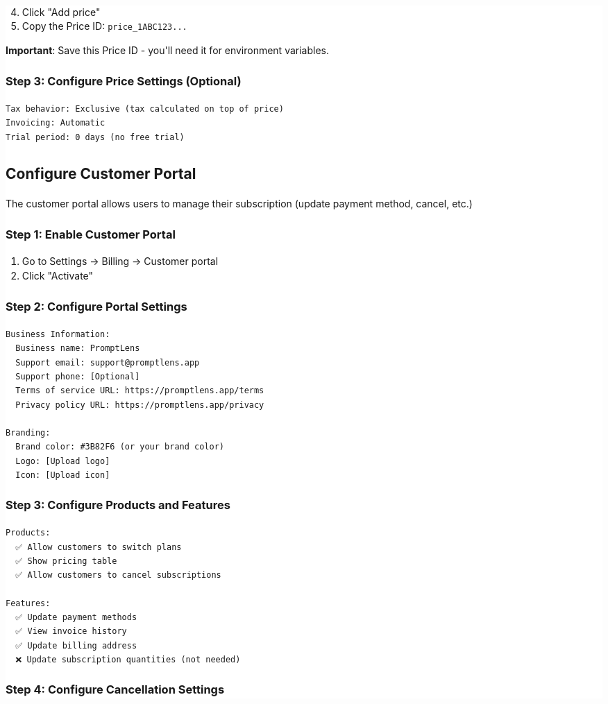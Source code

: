 4. Click "Add price"
5. Copy the Price ID: `price_1ABC123...`

**Important**: Save this Price ID - you'll need it for environment variables.

### Step 3: Configure Price Settings (Optional)

```
Tax behavior: Exclusive (tax calculated on top of price)
Invoicing: Automatic
Trial period: 0 days (no free trial)
```

## Configure Customer Portal

The customer portal allows users to manage their subscription (update payment method, cancel, etc.)

### Step 1: Enable Customer Portal

1. Go to Settings → Billing → Customer portal
2. Click "Activate"

### Step 2: Configure Portal Settings

```
Business Information:
  Business name: PromptLens
  Support email: support@promptlens.app
  Support phone: [Optional]
  Terms of service URL: https://promptlens.app/terms
  Privacy policy URL: https://promptlens.app/privacy

Branding:
  Brand color: #3B82F6 (or your brand color)
  Logo: [Upload logo]
  Icon: [Upload icon]
```

### Step 3: Configure Products and Features

```
Products:
  ✅ Allow customers to switch plans
  ✅ Show pricing table
  ✅ Allow customers to cancel subscriptions

Features:
  ✅ Update payment methods
  ✅ View invoice history
  ✅ Update billing address
  ❌ Update subscription quantities (not needed)
```

### Step 4: Configure Cancellation Settings
